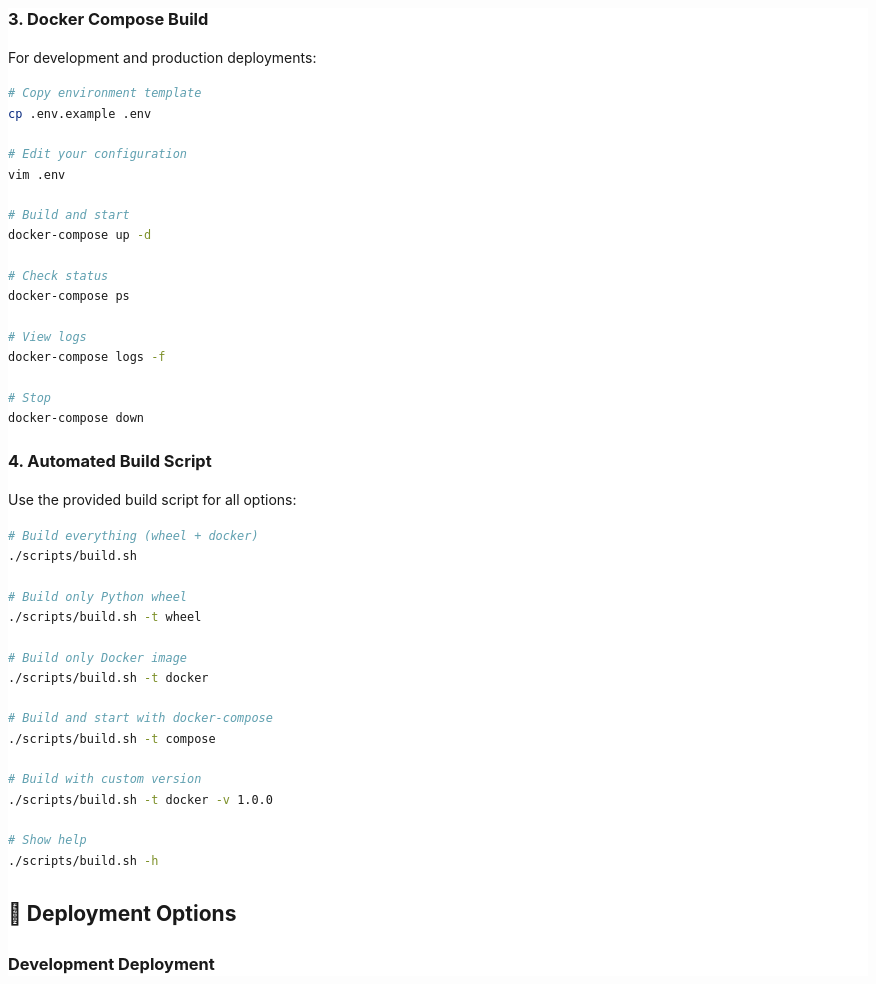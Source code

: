 ### 3. Docker Compose Build

For development and production deployments:

```bash
# Copy environment template
cp .env.example .env

# Edit your configuration
vim .env

# Build and start
docker-compose up -d

# Check status
docker-compose ps

# View logs
docker-compose logs -f

# Stop
docker-compose down
```

### 4. Automated Build Script

Use the provided build script for all options:

```bash
# Build everything (wheel + docker)
./scripts/build.sh

# Build only Python wheel
./scripts/build.sh -t wheel

# Build only Docker image
./scripts/build.sh -t docker

# Build and start with docker-compose
./scripts/build.sh -t compose

# Build with custom version
./scripts/build.sh -t docker -v 1.0.0

# Show help
./scripts/build.sh -h
```

## 🎯 Deployment Options

### Development Deployment
